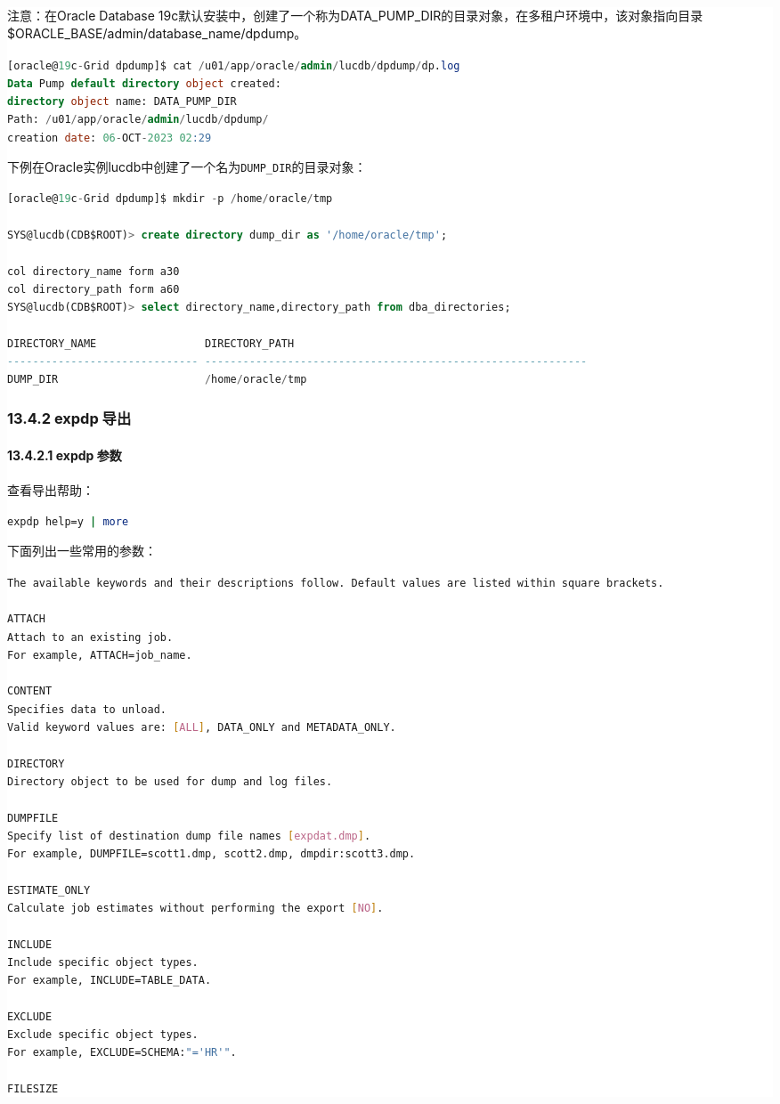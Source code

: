 注意：在Oracle Database 19c默认安装中，创建了一个称为DATA_PUMP_DIR的目录对象，在多租户环境中，该对象指向目录$ORACLE_BASE/admin/database_name/dpdump。

```sql
[oracle@19c-Grid dpdump]$ cat /u01/app/oracle/admin/lucdb/dpdump/dp.log
Data Pump default directory object created:
directory object name: DATA_PUMP_DIR
Path: /u01/app/oracle/admin/lucdb/dpdump/
creation date: 06-OCT-2023 02:29
```

下例在Oracle实例lucdb中创建了一个名为`DUMP_DIR`的目录对象：
```sql
[oracle@19c-Grid dpdump]$ mkdir -p /home/oracle/tmp

SYS@lucdb(CDB$ROOT)> create directory dump_dir as '/home/oracle/tmp';

col directory_name form a30
col directory_path form a60
SYS@lucdb(CDB$ROOT)> select directory_name,directory_path from dba_directories;

DIRECTORY_NAME                 DIRECTORY_PATH
------------------------------ ------------------------------------------------------------
DUMP_DIR                       /home/oracle/tmp
```

### 13.4.2 expdp 导出

#### 13.4.2.1 expdp 参数

查看导出帮助：
```bash
expdp help=y | more
```

下面列出一些常用的参数：
```bash
The available keywords and their descriptions follow. Default values are listed within square brackets.

ATTACH
Attach to an existing job.
For example, ATTACH=job_name.

CONTENT
Specifies data to unload.
Valid keyword values are: [ALL], DATA_ONLY and METADATA_ONLY.

DIRECTORY
Directory object to be used for dump and log files.

DUMPFILE
Specify list of destination dump file names [expdat.dmp].
For example, DUMPFILE=scott1.dmp, scott2.dmp, dmpdir:scott3.dmp.

ESTIMATE_ONLY
Calculate job estimates without performing the export [NO].

INCLUDE
Include specific object types.
For example, INCLUDE=TABLE_DATA.

EXCLUDE
Exclude specific object types.
For example, EXCLUDE=SCHEMA:"='HR'".

FILESIZE
```